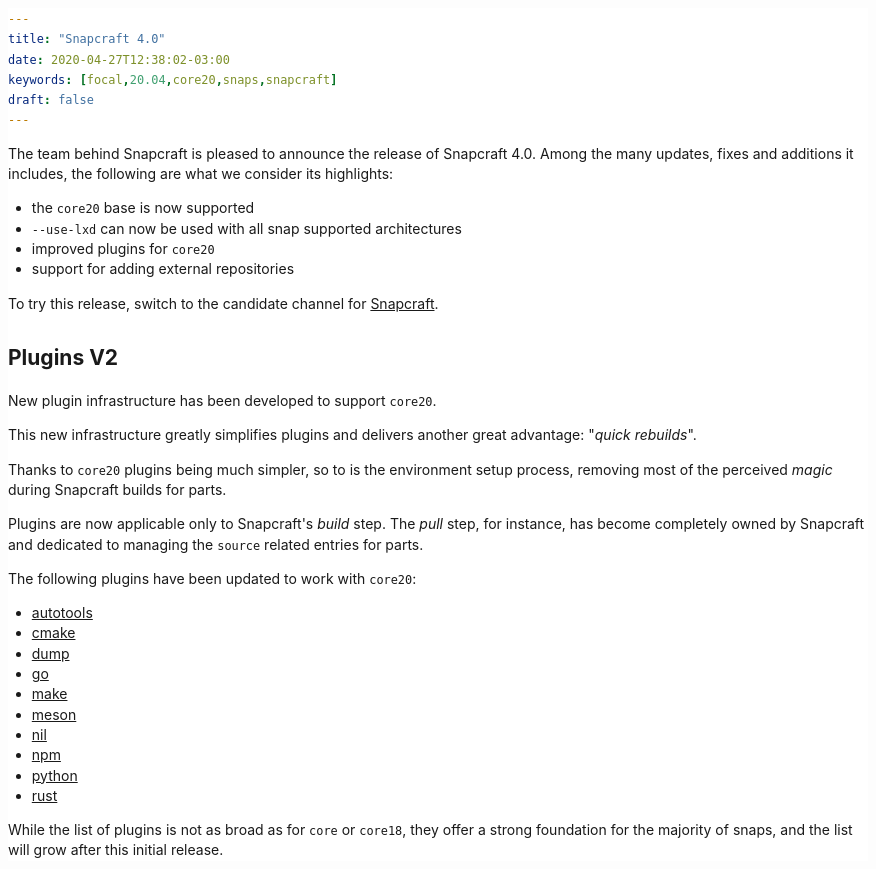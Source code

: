 ```yaml
---
title: "Snapcraft 4.0"
date: 2020-04-27T12:38:02-03:00
keywords: [focal,20.04,core20,snaps,snapcraft]
draft: false
---
```


The team behind Snapcraft is pleased to announce the release of 
Snapcraft 4.0. Among the many updates, fixes and additions it  
includes, the following are what we consider its highlights:

- the `core20` base is now supported
- `--use-lxd` can now be used with all snap supported architectures
- improved plugins for `core20`
- support for adding external repositories

To try this release, switch to the candidate channel for
[Snapcraft](https://snapcraft.io/snapcraft).

<iframe src="https://snapcraft.io/snapcraft/embedded?button=black" frameborder="0" width="100%" height="300px" style="border: 1px solid #CCC; border-radius: 2px;"></iframe>

<a id="org2c66b6d"></a>

## Plugins V2

New plugin infrastructure has been developed to support `core20`.

This new infrastructure greatly simplifies plugins and delivers another 
great advantage: "*quick rebuilds*".

Thanks to `core20` plugins being much simpler, so to is the environment
setup process, removing most of the perceived *magic* during Snapcraft
builds for parts.

Plugins are now applicable only to Snapcraft's *build* step. The *pull*
step, for instance, has become completely owned by Snapcraft and
dedicated to managing the `source` related entries for parts.

The following plugins have been updated to work with `core20`:

-   [autotools](#orgf23feb5)
-   [cmake](#orgd2a3c0e)
-   [dump](#org3291d8f)
-   [go](#orgf09a235)
-   [make](#org0b0a82c)
-   [meson](#org51feefc)
-   [nil](#org426a14b)
-   [npm](#org7c77ebe)
-   [python](#orgf5d5516)
-   [rust](#orgd96325f)

While the list of plugins is not as broad as for `core` or `core18`,
they offer a strong foundation for the majority of snaps, and the list
will grow after this initial release.
